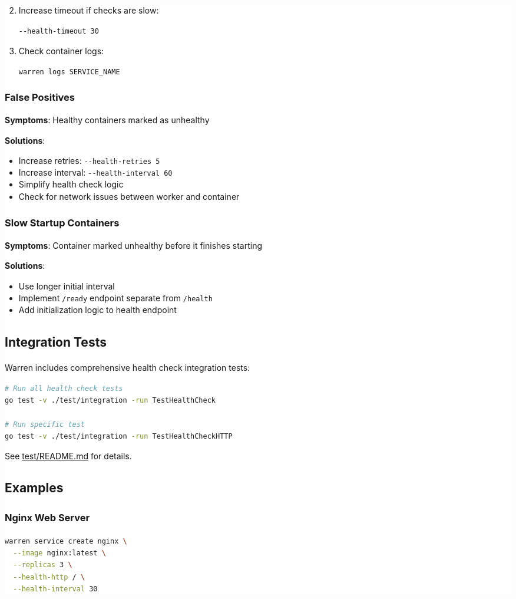 2. Increase timeout if checks are slow:
   ```bash
   --health-timeout 30
   ```

3. Check container logs:
   ```bash
   warren logs SERVICE_NAME
   ```

### False Positives

**Symptoms**: Healthy containers marked as unhealthy

**Solutions**:
- Increase retries: `--health-retries 5`
- Increase interval: `--health-interval 60`
- Simplify health check logic
- Check for network issues between worker and container

### Slow Startup Containers

**Symptoms**: Container marked unhealthy before it finishes starting

**Solutions**:
- Use longer initial interval
- Implement `/ready` endpoint separate from `/health`
- Add initialization logic to health endpoint

## Integration Tests

Warren includes comprehensive health check integration tests:

```bash
# Run all health check tests
go test -v ./test/integration -run TestHealthCheck

# Run specific test
go test -v ./test/integration -run TestHealthCheckHTTP
```

See [test/README.md](../test/README.md) for details.

## Examples

### Nginx Web Server

```bash
warren service create nginx \
  --image nginx:latest \
  --replicas 3 \
  --health-http / \
  --health-interval 30
```

